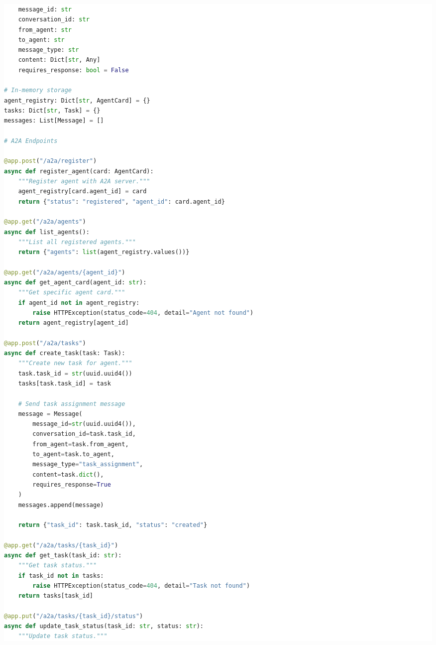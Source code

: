 ```python
    message_id: str
    conversation_id: str
    from_agent: str
    to_agent: str
    message_type: str
    content: Dict[str, Any]
    requires_response: bool = False

# In-memory storage
agent_registry: Dict[str, AgentCard] = {}
tasks: Dict[str, Task] = {}
messages: List[Message] = []

# A2A Endpoints

@app.post("/a2a/register")
async def register_agent(card: AgentCard):
    """Register agent with A2A server."""
    agent_registry[card.agent_id] = card
    return {"status": "registered", "agent_id": card.agent_id}

@app.get("/a2a/agents")
async def list_agents():
    """List all registered agents."""
    return {"agents": list(agent_registry.values())}

@app.get("/a2a/agents/{agent_id}")
async def get_agent_card(agent_id: str):
    """Get specific agent card."""
    if agent_id not in agent_registry:
        raise HTTPException(status_code=404, detail="Agent not found")
    return agent_registry[agent_id]

@app.post("/a2a/tasks")
async def create_task(task: Task):
    """Create new task for agent."""
    task.task_id = str(uuid.uuid4())
    tasks[task.task_id] = task

    # Send task assignment message
    message = Message(
        message_id=str(uuid.uuid4()),
        conversation_id=task.task_id,
        from_agent=task.from_agent,
        to_agent=task.to_agent,
        message_type="task_assignment",
        content=task.dict(),
        requires_response=True
    )
    messages.append(message)

    return {"task_id": task.task_id, "status": "created"}

@app.get("/a2a/tasks/{task_id}")
async def get_task(task_id: str):
    """Get task status."""
    if task_id not in tasks:
        raise HTTPException(status_code=404, detail="Task not found")
    return tasks[task_id]

@app.put("/a2a/tasks/{task_id}/status")
async def update_task_status(task_id: str, status: str):
    """Update task status."""
```